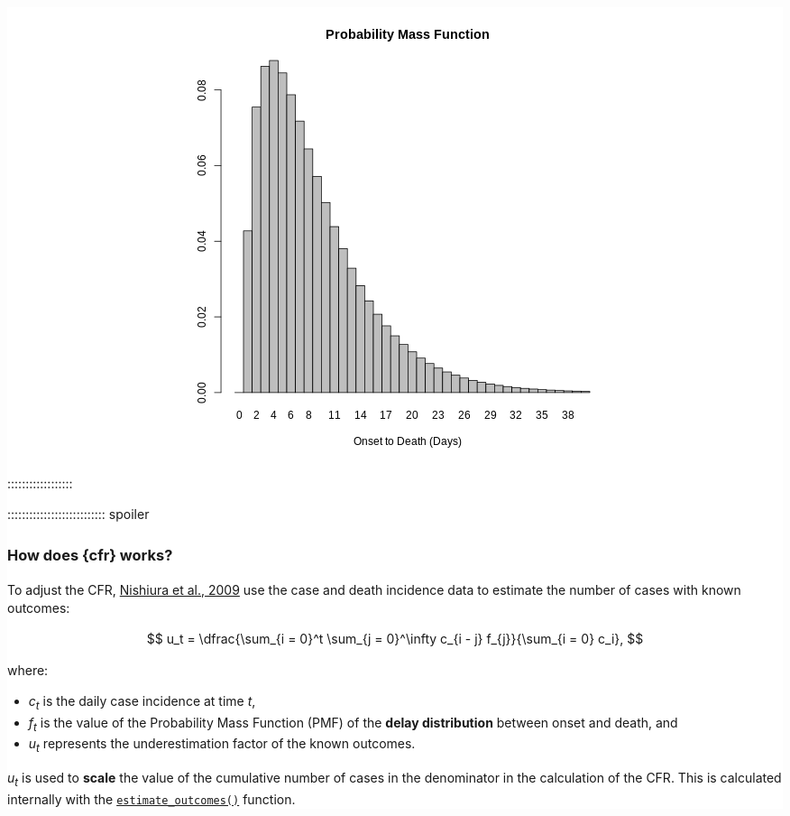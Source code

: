 <img src="fig/severity-static-rendered-unnamed-chunk-23-1.png" style="display: block; margin: auto;" />

::::::::::::::::::


::::::::::::::::::::::::::: spoiler

### How does {cfr} works?

To adjust the CFR, [Nishiura et al., 2009](https://journals.plos.org/plosone/article?id=10.1371/journal.pone.0006852) use the case and death incidence data to estimate the number of cases with known outcomes:

$$
  u_t = \dfrac{\sum_{i = 0}^t
        \sum_{j = 0}^\infty c_{i - j} f_{j}}{\sum_{i = 0} c_i},
$$

where:

- $c_{t}$ is the daily case incidence at time $t$, 
- $f_{t}$ is the value of the Probability Mass Function (PMF) of the **delay distribution** between onset and death, and
- $u_{t}$ represents the underestimation factor of the known outcomes.

$u_{t}$ is used to **scale** the value of the cumulative number of cases in the denominator in the calculation of the CFR. This is calculated internally with the [`estimate_outcomes()`](https://epiverse-trace.github.io/cfr/reference/estimate_outcomes.html) function.
